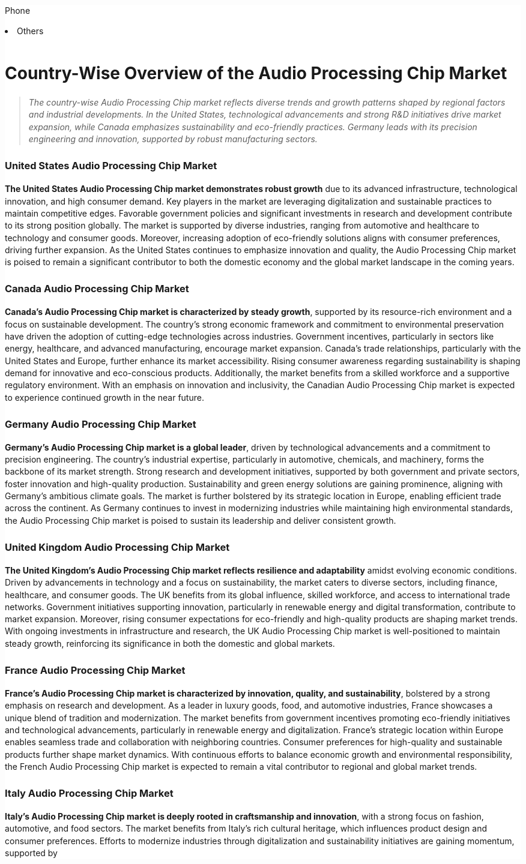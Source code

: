 Phone</li><li>Others</li></ul><h1><span class="">Country-Wise Overview of the Audio Processing Chip Market<br /></span></h1><blockquote><p><em><span class="">The country-wise Audio Processing Chip market reflects diverse trends and growth patterns shaped by regional factors and industrial developments. In the United States, technological advancements and strong R&amp;D initiatives drive market expansion, while Canada emphasizes sustainability and eco-friendly practices. Germany leads with its precision engineering and innovation, supported by robust manufacturing sectors.</span></em></p></blockquote><h3><strong>United States Audio Processing Chip Market</strong></h3><p><strong>The United States Audio Processing Chip market demonstrates robust growth</strong> due to its advanced infrastructure, technological innovation, and high consumer demand. Key players in the market are leveraging digitalization and sustainable practices to maintain competitive edges. Favorable government policies and significant investments in research and development contribute to its strong position globally. The market is supported by diverse industries, ranging from automotive and healthcare to technology and consumer goods. Moreover, increasing adoption of eco-friendly solutions aligns with consumer preferences, driving further expansion. As the United States continues to emphasize innovation and quality, the Audio Processing Chip market is poised to remain a significant contributor to both the domestic economy and the global market landscape in the coming years.</p><h3><strong>Canada Audio Processing Chip Market</strong></h3><p><strong>Canada&rsquo;s Audio Processing Chip market is characterized by steady growth</strong>, supported by its resource-rich environment and a focus on sustainable development. The country&rsquo;s strong economic framework and commitment to environmental preservation have driven the adoption of cutting-edge technologies across industries. Government incentives, particularly in sectors like energy, healthcare, and advanced manufacturing, encourage market expansion. Canada&rsquo;s trade relationships, particularly with the United States and Europe, further enhance its market accessibility. Rising consumer awareness regarding sustainability is shaping demand for innovative and eco-conscious products. Additionally, the market benefits from a skilled workforce and a supportive regulatory environment. With an emphasis on innovation and inclusivity, the Canadian Audio Processing Chip market is expected to experience continued growth in the near future.</p><h3><strong>Germany Audio Processing Chip Market</strong></h3><p><strong>Germany&rsquo;s Audio Processing Chip market is a global leader</strong>, driven by technological advancements and a commitment to precision engineering. The country&rsquo;s industrial expertise, particularly in automotive, chemicals, and machinery, forms the backbone of its market strength. Strong research and development initiatives, supported by both government and private sectors, foster innovation and high-quality production. Sustainability and green energy solutions are gaining prominence, aligning with Germany&rsquo;s ambitious climate goals. The market is further bolstered by its strategic location in Europe, enabling efficient trade across the continent. As Germany continues to invest in modernizing industries while maintaining high environmental standards, the Audio Processing Chip market is poised to sustain its leadership and deliver consistent growth.</p><h3><strong>United Kingdom Audio Processing Chip Market</strong></h3><p><strong>The United Kingdom&rsquo;s Audio Processing Chip market reflects resilience and adaptability</strong> amidst evolving economic conditions. Driven by advancements in technology and a focus on sustainability, the market caters to diverse sectors, including finance, healthcare, and consumer goods. The UK benefits from its global influence, skilled workforce, and access to international trade networks. Government initiatives supporting innovation, particularly in renewable energy and digital transformation, contribute to market expansion. Moreover, rising consumer expectations for eco-friendly and high-quality products are shaping market trends. With ongoing investments in infrastructure and research, the UK Audio Processing Chip market is well-positioned to maintain steady growth, reinforcing its significance in both the domestic and global markets.</p><h3><strong>France Audio Processing Chip Market</strong></h3><p><strong>France&rsquo;s Audio Processing Chip market is characterized by innovation, quality, and sustainability</strong>, bolstered by a strong emphasis on research and development. As a leader in luxury goods, food, and automotive industries, France showcases a unique blend of tradition and modernization. The market benefits from government incentives promoting eco-friendly initiatives and technological advancements, particularly in renewable energy and digitalization. France&rsquo;s strategic location within Europe enables seamless trade and collaboration with neighboring countries. Consumer preferences for high-quality and sustainable products further shape market dynamics. With continuous efforts to balance economic growth and environmental responsibility, the French Audio Processing Chip market is expected to remain a vital contributor to regional and global market trends.</p><h3><strong>Italy Audio Processing Chip Market</strong></h3><p><strong>Italy&rsquo;s Audio Processing Chip market is deeply rooted in craftsmanship and innovation</strong>, with a strong focus on fashion, automotive, and food sectors. The market benefits from Italy&rsquo;s rich cultural heritage, which influences product design and consumer preferences. Efforts to modernize industries through digitalization and sustainability initiatives are gaining momentum, supported by